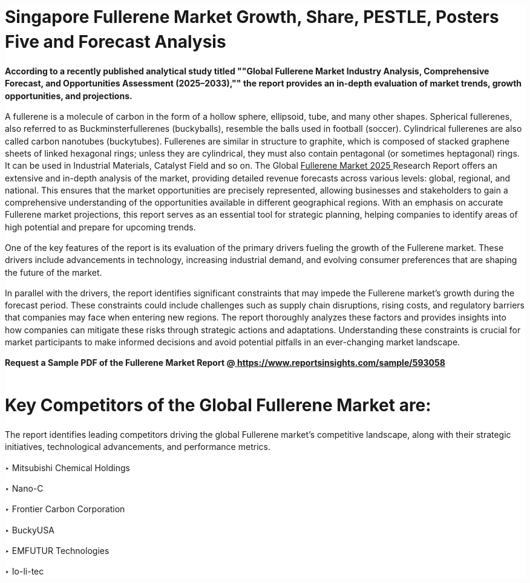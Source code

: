 # Singapore Fullerene Market Growth, Share, PESTLE, Posters Five and Forecast Analysis

<strong>According to a recently published analytical study titled ""Global Fullerene Market Industry Analysis, Comprehensive Forecast, and Opportunities Assessment (2025–2033),"" the report provides an in-depth evaluation of market trends, growth opportunities, and projections.</strong>

A fullerene is a molecule of carbon in the form of a hollow sphere, ellipsoid, tube, and many other shapes. Spherical fullerenes, also referred to as Buckminsterfullerenes (buckyballs), resemble the balls used in football (soccer). Cylindrical fullerenes are also called carbon nanotubes (buckytubes). Fullerenes are similar in structure to graphite, which is composed of stacked graphene sheets of linked hexagonal rings; unless they are cylindrical, they must also contain pentagonal (or sometimes heptagonal) rings. It can be used in Industrial Materials, Catalyst Field and so on. The Global <a href=https://www.reportsinsights.com/sample/593058>Fullerene Market 2025 </a> Research Report offers an extensive and in-depth analysis of the market, providing detailed revenue forecasts across various levels: global, regional, and national. This ensures that the market opportunities are precisely represented, allowing businesses and stakeholders to gain a comprehensive understanding of the opportunities available in different geographical regions. With an emphasis on accurate Fullerene market projections, this report serves as an essential tool for strategic planning, helping companies to identify areas of high potential and prepare for upcoming trends.

One of the key features of the report is its evaluation of the primary drivers fueling the growth of the Fullerene market. These drivers include advancements in technology, increasing industrial demand, and evolving consumer preferences that are shaping the future of the market. 

In parallel with the drivers, the report identifies significant constraints that may impede the Fullerene market’s growth during the forecast period. These constraints could include challenges such as supply chain disruptions, rising costs, and regulatory barriers that companies may face when entering new regions. The report thoroughly analyzes these factors and provides insights into how companies can mitigate these risks through strategic actions and adaptations. Understanding these constraints is crucial for market participants to make informed decisions and avoid potential pitfalls in an ever-changing market landscape.

<strong>Request a Sample PDF of the Fullerene Market Report </strong><strong>@<a href=https://www.reportsinsights.com/sample/593058> https://www.reportsinsights.com/sample/593058</a></strong></font>

# <strong>Key Competitors of the Global Fullerene Market are:</strong>

The report identifies leading competitors driving the global Fullerene market’s competitive landscape, along with their strategic initiatives, technological advancements, and performance metrics.

‣ Mitsubishi Chemical Holdings

‣ Nano-C

‣ Frontier Carbon Corporation

‣ BuckyUSA

‣ EMFUTUR Technologies

‣ Io-li-tec

